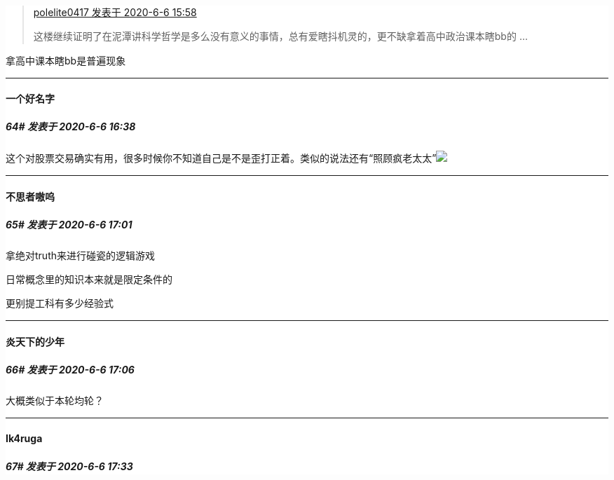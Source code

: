 

<blockquote><a href="httphttps://bbs.saraba1st.com/2b/forum.php?mod=redirect&amp;goto=findpost&amp;pid=47698702&amp;ptid=1938956" target="_blank">polelite0417 发表于 2020-6-6 15:58</a>

这楼继续证明了在泥潭讲科学哲学是多么没有意义的事情，总有爱瞎抖机灵的，更不缺拿着高中政治课本瞎bb的 ...</blockquote>
拿高中课本瞎bb是普遍现象







-----

####  一个好名字  
##### 64#       发表于 2020-6-6 16:38




这个对股票交易确实有用，很多时候你不知道自己是不是歪打正着。类似的说法还有“照顾疯老太太”<img src="https://static.saraba1st.com/image/smiley/face2017/065.png" referrerpolicy="no-referrer">







-----

####  不思者嗷呜  
##### 65#       发表于 2020-6-6 17:01




拿绝对truth来进行碰瓷的逻辑游戏

日常概念里的知识本来就是限定条件的

更别提工科有多少经验式







-----

####  炎天下的少年  
##### 66#       发表于 2020-6-6 17:06




大概类似于本轮均轮？







-----

####  Ik4ruga  
##### 67#       发表于 2020-6-6 17:33

